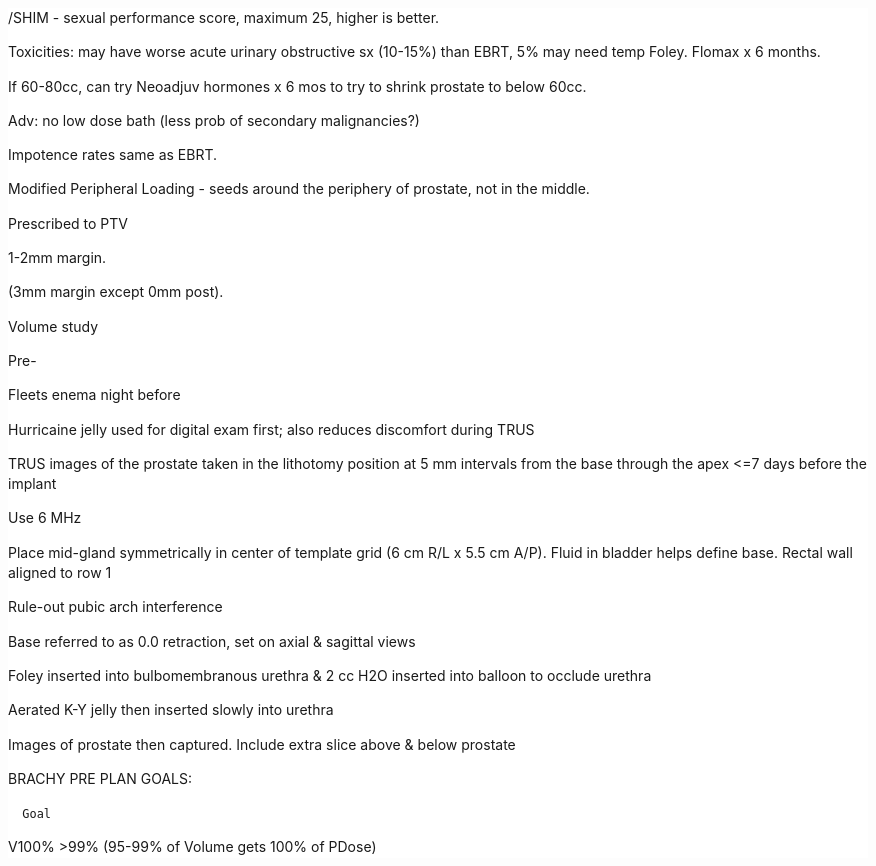  

/SHIM - sexual performance score, maximum 25, higher is better.

 

Toxicities: may have worse acute urinary obstructive sx (10-15%) than EBRT, 5% may need temp Foley.  Flomax x 6 months.

 

If 60-80cc, can try Neoadjuv hormones x 6 mos to try to shrink prostate to below 60cc.

 

Adv: no low dose bath (less prob of secondary malignancies?)

 

Impotence rates same as EBRT.

 

Modified Peripheral Loading - seeds around the periphery of prostate, not in the middle.

 

Prescribed to PTV

1-2mm margin.

(3mm margin except 0mm post).

 

Volume study

Pre-

Fleets enema night before

Hurricaine jelly used for digital exam first; also reduces discomfort during TRUS

TRUS images of the prostate taken in the lithotomy position at 5 mm intervals from the base through the apex <=7 days before the implant

Use 6 MHz

Place mid-gland symmetrically in center of template grid (6 cm R/L x 5.5 cm A/P). Fluid in bladder helps define base. Rectal wall aligned to row 1

Rule-out pubic arch interference

Base referred to as 0.0 retraction, set on axial & sagittal views

Foley inserted into bulbomembranous urethra & 2 cc H2O inserted into balloon to occlude urethra

Aerated K-Y jelly then inserted slowly into urethra

Images of prostate then captured. Include extra slice above & below prostate

 

 

BRACHY PRE PLAN GOALS:

      Goal

V100% >99%  (95-99% of Volume gets 100% of PDose)
